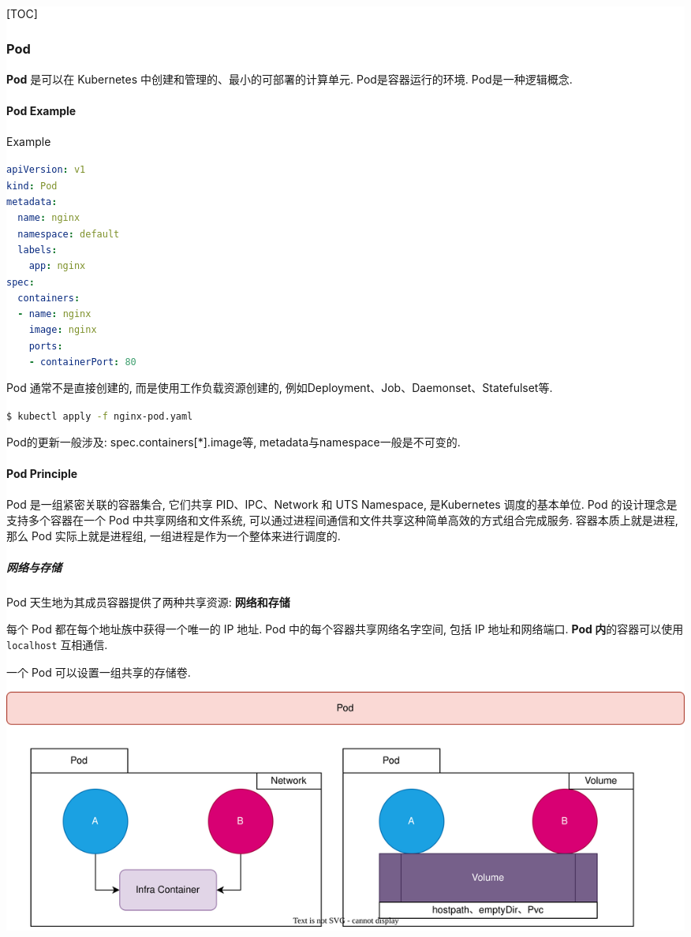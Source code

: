 [TOC]

### Pod

**Pod** 是可以在 Kubernetes 中创建和管理的、最小的可部署的计算单元. Pod是容器运行的环境.  Pod是一种逻辑概念. 

#### Pod Example

Example

~~~yaml
apiVersion: v1
kind: Pod
metadata:  
  name: nginx  
  namespace: default
  labels:    
    app: nginx
spec:  
  containers:  
  - name: nginx    
    image: nginx    
    ports:    
    - containerPort: 80
~~~

Pod 通常不是直接创建的, 而是使用工作负载资源创建的, 例如Deployment、Job、Daemonset、Statefulset等.  

~~~bash
$ kubectl apply -f nginx-pod.yaml
~~~

Pod的更新一般涉及: spec.containers[*].image等, metadata与namespace一般是不可变的.  

#### Pod Principle

Pod 是一组紧密关联的容器集合, 它们共享 PID、IPC、Network 和 UTS Namespace, 是Kubernetes 调度的基本单位. Pod 的设计理念是支持多个容器在一个 Pod 中共享网络和文件系统, 可以通过进程间通信和文件共享这种简单高效的方式组合完成服务. 容器本质上就是进程, 那么 Pod 实际上就是进程组, 一组进程是作为一个整体来进行调度的.

##### 网络与存储

Pod 天生地为其成员容器提供了两种共享资源: **网络和存储**

每个 Pod 都在每个地址族中获得一个唯一的 IP 地址.  Pod 中的每个容器共享网络名字空间, 包括 IP 地址和网络端口. **Pod 内**的容器可以使用 `localhost` 互相通信.

一个 Pod 可以设置一组共享的存储卷. 

![Pod-Network](./images/Pod-Network.svg)
